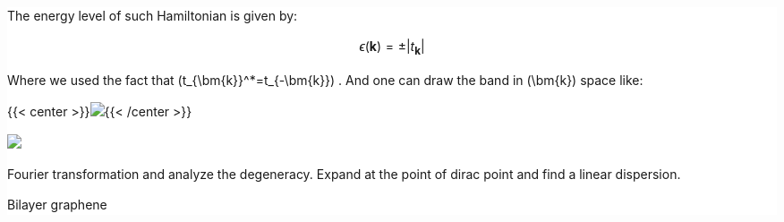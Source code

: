The energy level of such Hamiltonian is given by:

$$\epsilon(\bm{k})=\pm|t_{\bm{k}}|$$

Where we used the fact that \(t_{\bm{k}}^*=t_{-\bm{k}}\) . And one can draw the band in \(\bm{k}\) space like:

{{< center >}}<img name="preview" src="/imgs/notes/CondPhy/graphene_band.png" />{{< /center >}}

![](/home/leonard/Documents/Blog/HugoSource/static/imgs/notes/CondPhy/graphene_band.png)

Fourier transformation and analyze the degeneracy. Expand at the point of dirac point and find a linear dispersion.

Bilayer graphene
